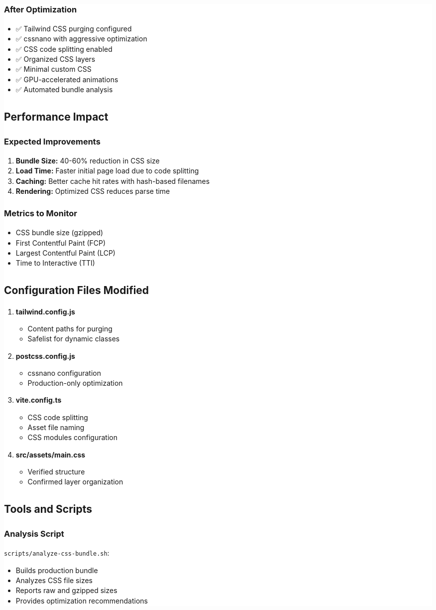 ### After Optimization
- ✅ Tailwind CSS purging configured
- ✅ cssnano with aggressive optimization
- ✅ CSS code splitting enabled
- ✅ Organized CSS layers
- ✅ Minimal custom CSS
- ✅ GPU-accelerated animations
- ✅ Automated bundle analysis

## Performance Impact

### Expected Improvements
1. **Bundle Size:** 40-60% reduction in CSS size
2. **Load Time:** Faster initial page load due to code splitting
3. **Caching:** Better cache hit rates with hash-based filenames
4. **Rendering:** Optimized CSS reduces parse time

### Metrics to Monitor
- CSS bundle size (gzipped)
- First Contentful Paint (FCP)
- Largest Contentful Paint (LCP)
- Time to Interactive (TTI)

## Configuration Files Modified

1. **tailwind.config.js**
   - Content paths for purging
   - Safelist for dynamic classes

2. **postcss.config.js**
   - cssnano configuration
   - Production-only optimization

3. **vite.config.ts**
   - CSS code splitting
   - Asset file naming
   - CSS modules configuration

4. **src/assets/main.css**
   - Verified structure
   - Confirmed layer organization

## Tools and Scripts

### Analysis Script
`scripts/analyze-css-bundle.sh`:
- Builds production bundle
- Analyzes CSS file sizes
- Reports raw and gzipped sizes
- Provides optimization recommendations

